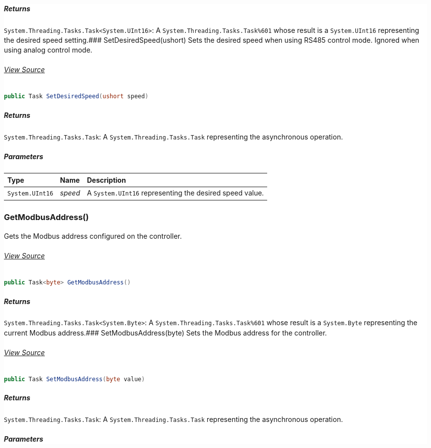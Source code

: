 ##### Returns

`System.Threading.Tasks.Task<System.UInt16>`: A `System.Threading.Tasks.Task%601` whose result is a `System.UInt16` 
representing the desired speed setting.### SetDesiredSpeed(ushort)
Sets the desired speed when using RS485 control mode.
Ignored when using analog control mode.
###### [View Source](https://github.com/WildernessLabs/Meadow.Foundation.git/blob/develop/Source/Meadow.Foundation.Peripherals/Motors.StepperOnline/Driver/Controllers/BLD510B.cs#L407)
```csharp title="Declaration"
public Task SetDesiredSpeed(ushort speed)
```

##### Returns

`System.Threading.Tasks.Task`: A `System.Threading.Tasks.Task` representing the asynchronous operation.
##### Parameters

| Type | Name | Description |
|:--- |:--- |:--- |
| `System.UInt16` | *speed* | A `System.UInt16` representing the desired speed value. |

### GetModbusAddress()
Gets the Modbus address configured on the controller.
###### [View Source](https://github.com/WildernessLabs/Meadow.Foundation.git/blob/develop/Source/Meadow.Foundation.Peripherals/Motors.StepperOnline/Driver/Controllers/BLD510B.cs#L420)
```csharp title="Declaration"
public Task<byte> GetModbusAddress()
```

##### Returns

`System.Threading.Tasks.Task<System.Byte>`: A `System.Threading.Tasks.Task%601` whose result is a `System.Byte` representing the current Modbus address.### SetModbusAddress(byte)
Sets the Modbus address for the controller.
###### [View Source](https://github.com/WildernessLabs/Meadow.Foundation.git/blob/develop/Source/Meadow.Foundation.Peripherals/Motors.StepperOnline/Driver/Controllers/BLD510B.cs#L434)
```csharp title="Declaration"
public Task SetModbusAddress(byte value)
```

##### Returns

`System.Threading.Tasks.Task`: A `System.Threading.Tasks.Task` representing the asynchronous operation.
##### Parameters
